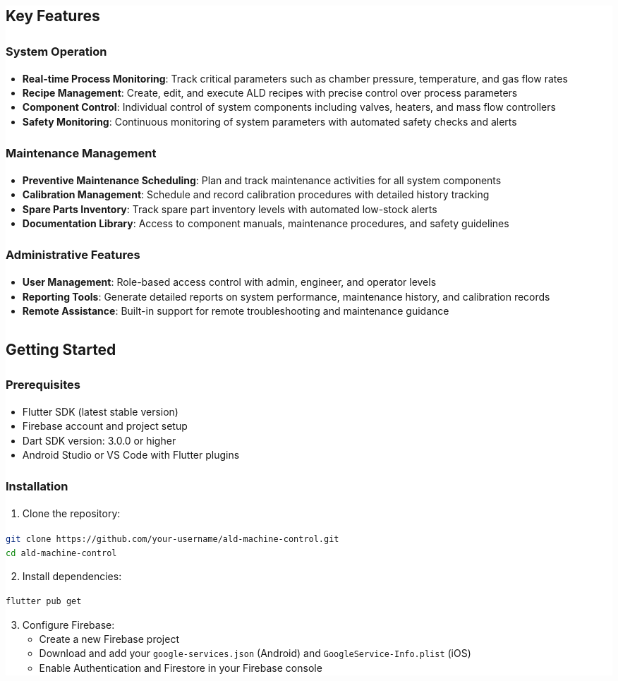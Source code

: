 ## Key Features

### System Operation
- **Real-time Process Monitoring**: Track critical parameters such as chamber pressure, temperature, and gas flow rates
- **Recipe Management**: Create, edit, and execute ALD recipes with precise control over process parameters
- **Component Control**: Individual control of system components including valves, heaters, and mass flow controllers
- **Safety Monitoring**: Continuous monitoring of system parameters with automated safety checks and alerts

### Maintenance Management
- **Preventive Maintenance Scheduling**: Plan and track maintenance activities for all system components
- **Calibration Management**: Schedule and record calibration procedures with detailed history tracking
- **Spare Parts Inventory**: Track spare part inventory levels with automated low-stock alerts
- **Documentation Library**: Access to component manuals, maintenance procedures, and safety guidelines

### Administrative Features
- **User Management**: Role-based access control with admin, engineer, and operator levels
- **Reporting Tools**: Generate detailed reports on system performance, maintenance history, and calibration records
- **Remote Assistance**: Built-in support for remote troubleshooting and maintenance guidance

## Getting Started

### Prerequisites
- Flutter SDK (latest stable version)
- Firebase account and project setup
- Dart SDK version: 3.0.0 or higher
- Android Studio or VS Code with Flutter plugins

### Installation

1. Clone the repository:
```bash
git clone https://github.com/your-username/ald-machine-control.git
cd ald-machine-control
```

2. Install dependencies:
```bash
flutter pub get
```

3. Configure Firebase:
   - Create a new Firebase project
   - Download and add your `google-services.json` (Android) and `GoogleService-Info.plist` (iOS)
   - Enable Authentication and Firestore in your Firebase console
